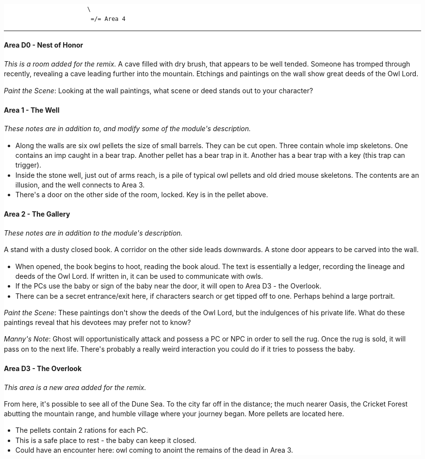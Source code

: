 ```
                        \
                         =/= Area 4

```

***

#### Area D0 - Nest of Honor
*This is a room added for the remix.*
A cave filled with dry brush, that appears to be well tended.  Someone has tromped through recently, revealing a cave leading further into the mountain.  Etchings and paintings on the wall show great deeds of the Owl Lord.

*Paint the Scene*: Looking at the wall paintings, what scene or deed stands out to your character?

#### Area 1 - The Well
*These notes are in addition to, and modify some of the module's description.*

- Along the walls are six owl pellets the size of small barrels.  They can be cut open.  Three contain whole imp skeletons.  One contains an imp caught in a bear trap.  Another pellet has a bear trap in it.  Another has a bear trap with a key (this trap can trigger).
- Inside the stone well, just out of arms reach, is a pile of typical owl pellets and old dried mouse skeletons.  The contents are an illusion, and the well connects to Area 3.
- There's a door on the other side of the room, locked.  Key is in the pellet above.

#### Area 2 - The Gallery
*These notes are in addition to the module's description.*

A stand with a dusty closed book.  A corridor on the other side leads downwards. A stone door appears to be carved into the wall.
- When opened, the book begins to hoot, reading the book aloud.  The text is essentially a ledger, recording the lineage and deeds of the Owl Lord.  If written in, it can be used to communicate with owls.
- If the PCs use the baby or sign of the baby near the door, it will open to Area D3 - the Overlook.
- There can be a secret entrance/exit here, if characters search or get tipped off to one.  Perhaps behind a large portrait.

*Paint the Scene*: These paintings don't show the deeds of the Owl Lord, but the indulgences of his private life.  What do these paintings reveal that his devotees may prefer not to know?

*Manny's Note*: Ghost will opportunistically attack and possess a PC or NPC in order to sell the rug. Once the rug is sold, it will pass on to the next life. There's probably a really weird interaction you could do if it tries to possess the baby.

#### Area D3 - The Overlook
*This area is a new area added for the remix.*

From here, it's possible to see all of the Dune Sea.  To the city far off in the distance; the much nearer Oasis, the Cricket Forest abutting the mountain range, and humble village where your journey began.  More pellets are located here.
- The pellets contain 2 rations for each PC.
- This is a safe place to rest - the baby can keep it closed.
- Could have an encounter here: owl coming to anoint the remains of the dead in Area 3.
